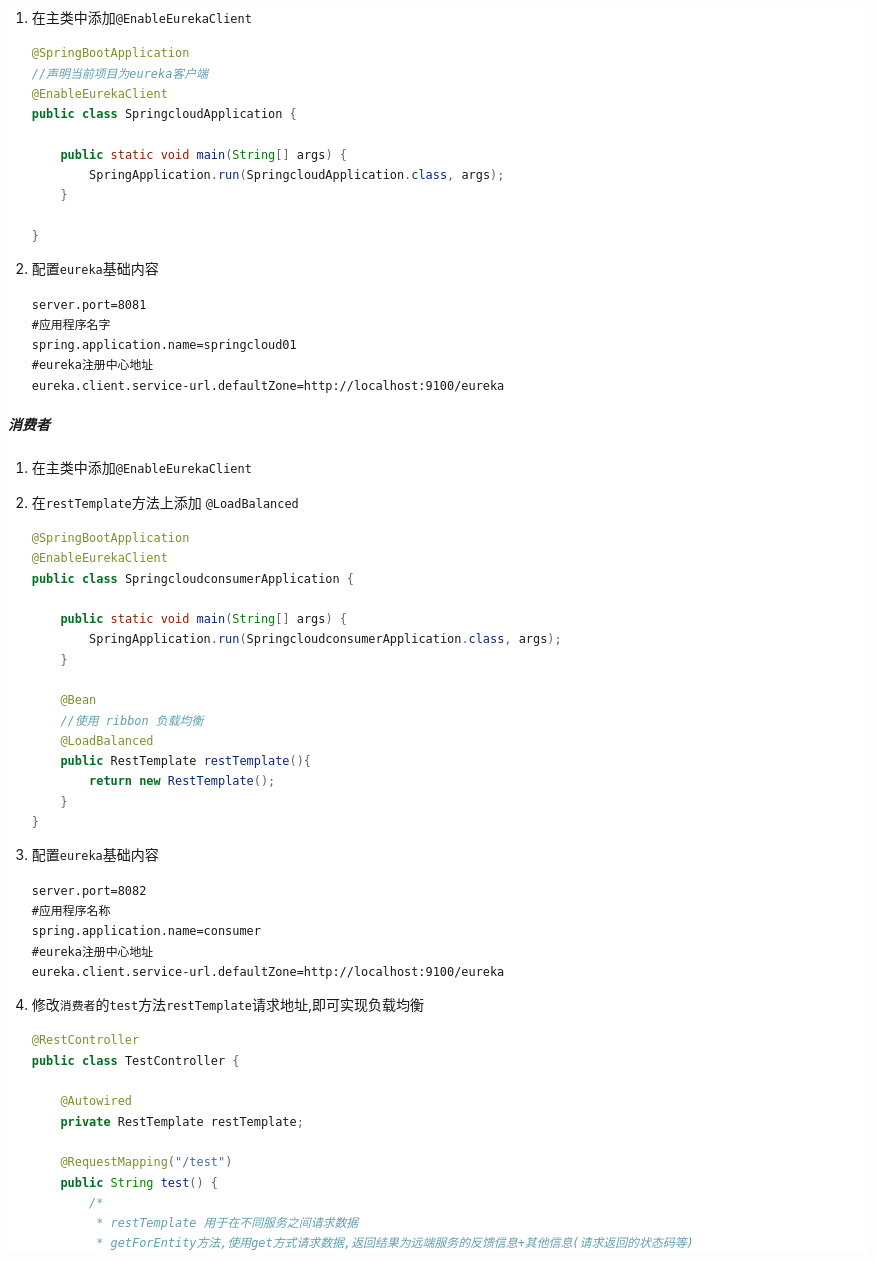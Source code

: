1. 在主类中添加`@EnableEurekaClient`
   ```java
   @SpringBootApplication
   //声明当前项目为eureka客户端
   @EnableEurekaClient
   public class SpringcloudApplication {
   
       public static void main(String[] args) {
           SpringApplication.run(SpringcloudApplication.class, args);
       }
   
   }
   ```

2. 配置`eureka`基础内容
   ```properties
   server.port=8081
   #应用程序名字
   spring.application.name=springcloud01
   #eureka注册中心地址
   eureka.client.service-url.defaultZone=http://localhost:9100/eureka
   ```

##### 消费者

1. 在主类中添加`@EnableEurekaClient`
2. 在`restTemplate`方法上添加 `@LoadBalanced`
   ```java
   @SpringBootApplication
   @EnableEurekaClient
   public class SpringcloudconsumerApplication {
   
       public static void main(String[] args) {
           SpringApplication.run(SpringcloudconsumerApplication.class, args);
       }
   
       @Bean
       //使用 ribbon 负载均衡
       @LoadBalanced
       public RestTemplate restTemplate(){
           return new RestTemplate();
       }
   }
   ```

3. 配置`eureka`基础内容
   ```properties
   server.port=8082
   #应用程序名称
   spring.application.name=consumer
   #eureka注册中心地址
   eureka.client.service-url.defaultZone=http://localhost:9100/eureka
   ```

4. 修改`消费者`的`test`方法`restTemplate`请求地址,即可实现负载均衡
   ```java
   @RestController
   public class TestController {
   
       @Autowired
       private RestTemplate restTemplate;
   
       @RequestMapping("/test")
       public String test() {
           /*
            * restTemplate 用于在不同服务之间请求数据
            * getForEntity方法,使用get方式请求数据,返回结果为远端服务的反馈信息+其他信息(请求返回的状态码等)
   ```